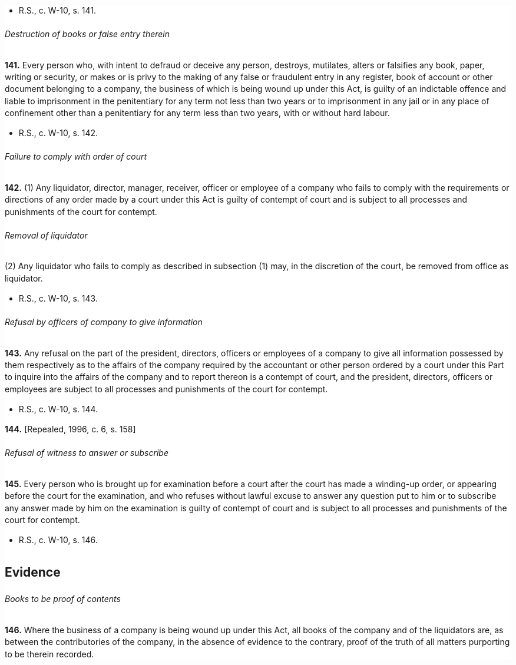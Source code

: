   * R.S., c. W-10, s. 141.

###### Destruction of books or false entry therein

**141.** Every person who, with intent to defraud or deceive any person, destroys, mutilates, alters or falsifies any book, paper, writing or security, or makes or is privy to the making of any false or fraudulent entry in any register, book of account or other document belonging to a company, the business of which is being wound up under this Act, is guilty of an indictable offence and liable to imprisonment in the penitentiary for any term not less than two years or to imprisonment in any jail or in any place of confinement other than a penitentiary for any term less than two years, with or without hard labour.

  * R.S., c. W-10, s. 142.

###### Failure to comply with order of court

**142.** (1) Any liquidator, director, manager, receiver, officer or employee of a company who fails to comply with the requirements or directions of any order made by a court under this Act is guilty of contempt of court and is subject to all processes and punishments of the court for contempt.

###### Removal of liquidator

(2) Any liquidator who fails to comply as described in subsection (1) may, in the discretion of the court, be removed from office as liquidator.

  * R.S., c. W-10, s. 143.

###### Refusal by officers of company to give information

**143.** Any refusal on the part of the president, directors, officers or employees of a company to give all information possessed by them respectively as to the affairs of the company required by the accountant or other person ordered by a court under this Part to inquire into the affairs of the company and to report thereon is a contempt of court, and the president, directors, officers or employees are subject to all processes and punishments of the court for contempt.

  * R.S., c. W-10, s. 144.

**144.** [Repealed, 1996, c. 6, s. 158]

###### Refusal of witness to answer or subscribe

**145.** Every person who is brought up for examination before a court after the court has made a winding-up order, or appearing before the court for the examination, and who refuses without lawful excuse to answer any question put to him or to subscribe any answer made by him on the examination is guilty of contempt of court and is subject to all processes and punishments of the court for contempt.

  * R.S., c. W-10, s. 146.

## Evidence

###### Books to be proof of contents

**146.** Where the business of a company is being wound up under this Act, all books of the company and of the liquidators are, as between the contributories of the company, in the absence of evidence to the contrary, proof of the truth of all matters purporting to be therein recorded.
